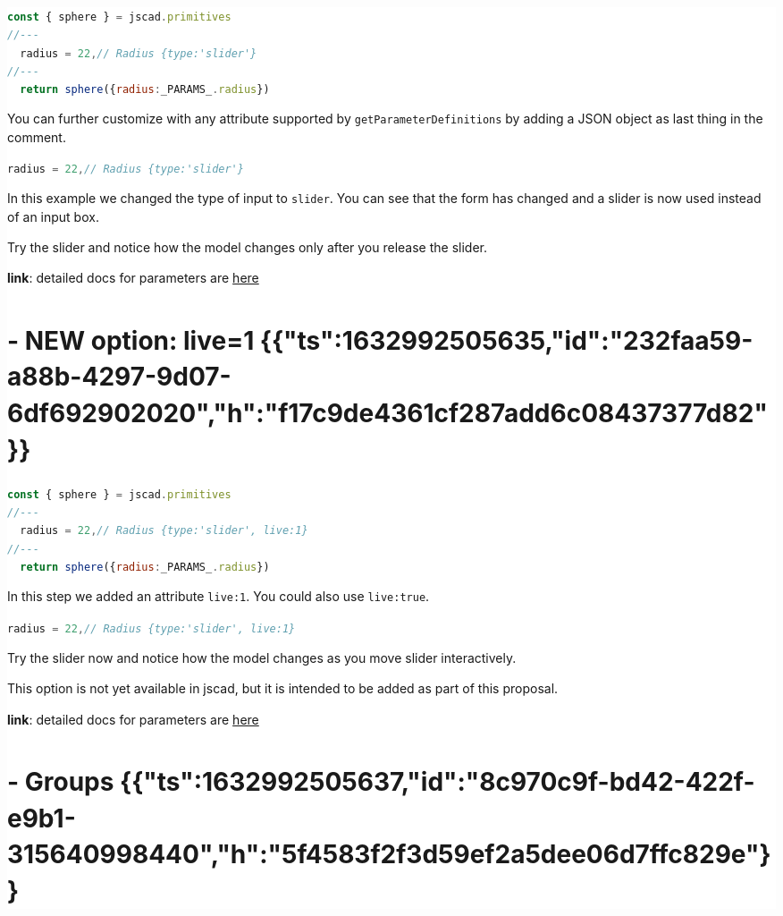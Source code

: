 ```js {{"ts":1632992505634,"id":"654ad267-ca86-4484-8c27-99602a368b49","h":"a9bec20c3c6edf4d883dc7e803576f76"}}
const { sphere } = jscad.primitives
//---
  radius = 22,// Radius {type:'slider'}
//---
  return sphere({radius:_PARAMS_.radius})
```

You can further customize with any attribute supported by `getParameterDefinitions` by adding a JSON object as last thing in the comment.

```js {{"ts":1632992505635,"id":"5287f88c-a38f-4795-bfcd-f9f19705b6fd","h":"85435978afbbd5c4279d807ed5bb7873"}}
radius = 22,// Radius {type:'slider'}
```



In this example we changed the type of input to `slider`. You can see that the form has changed and a slider is now used instead of an input box.

Try the slider and notice how the model changes only after you release the slider.



**link**: detailed docs for parameters are <a href="https://openjscad.xyz/docs/tutorial-03_usingParameters.html" target="_blank">here</a>

# - NEW option: live=1 {{"ts":1632992505635,"id":"232faa59-a88b-4297-9d07-6df692902020","h":"f17c9de4361cf287add6c08437377d82"}}

```js {{"ts":1632992505635,"id":"07963ebd-231f-443f-e3d4-c6a68b3dc3ac","h":"22f4ca74eacde065ad464f2b47b1915f"}}
const { sphere } = jscad.primitives
//---
  radius = 22,// Radius {type:'slider', live:1}
//---
  return sphere({radius:_PARAMS_.radius})
```

In this step we added an attribute `live:1`. You could also use `live:true`.

```js {{"ts":1632992505635,"id":"c7284f63-c067-4ba4-b652-e8075e4cce91","h":"e60a318fdf6b8b4cca500d105d20491b"}}
radius = 22,// Radius {type:'slider', live:1}
```



Try the slider now and notice how the model changes as you move slider interactively.

This option is not yet available in jscad, but it is intended to be added as part of this proposal.



**link**: detailed docs for parameters are <a href="https://openjscad.xyz/docs/tutorial-03_usingParameters.html" target="_blank">here</a>

# - Groups {{"ts":1632992505637,"id":"8c970c9f-bd42-422f-e9b1-315640998440","h":"5f4583f2f3d59ef2a5dee06d7ffc829e"}}
